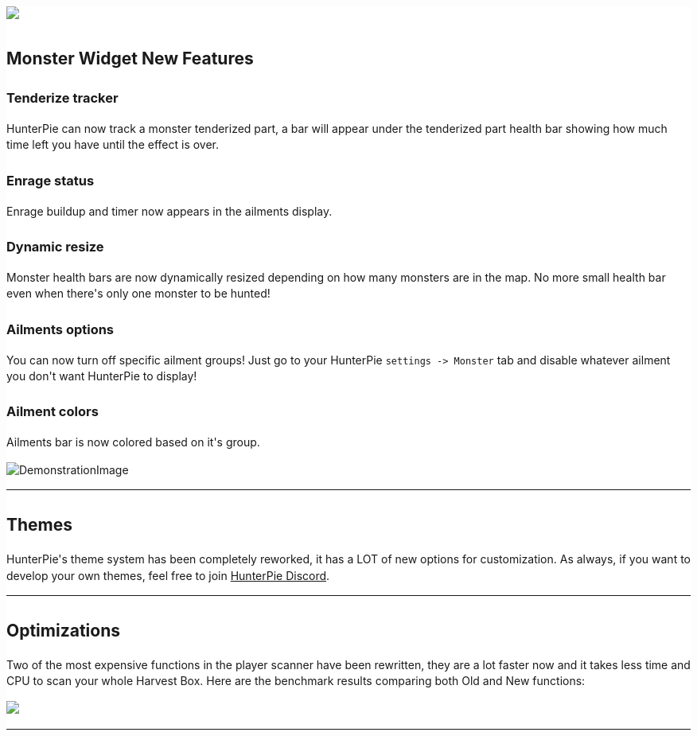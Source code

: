 <img src="https://cdn.discordapp.com/attachments/402557384209203200/736466078900682802/banner.png" width="100%">

## Monster Widget New Features

### Tenderize tracker
HunterPie can now track a monster tenderized part, a bar will appear under the tenderized part health bar showing how much time left you have until the effect is over.

<video controls width="500">
  <source src="https://i.imgur.com/uF305rF.mp4" type="video/mp4"/>
</video>

### Enrage status
Enrage buildup and timer now appears in the ailments display.

### Dynamic resize
Monster health bars are now dynamically resized depending on how many monsters are in the map. No more small health bar even when there's only one monster to be hunted!

<video controls width="500">
  <source src="https://i.imgur.com/OO0kuEN.mp4" type="video/mp4"/>
</video>

### Ailments options
You can now turn off specific ailment groups! Just go to your HunterPie `settings -> Monster` tab and disable whatever ailment you don't want HunterPie to display!

### Ailment colors
Ailments bar is now colored based on it's group.

![DemonstrationImage](https://cdn.discordapp.com/attachments/678286768046342183/736371453372399726/unknown.png)

---

## Themes

HunterPie's theme system has been completely reworked, it has a LOT of new options for customization. As always, if you want to develop your own themes, feel free to join [HunterPie Discord](https://discord.gg/5pdDq4Q).

---

## Optimizations

Two of the most expensive functions in the player scanner have been rewritten, they are a lot faster now and it takes less time and CPU to scan your whole Harvest Box. Here are the benchmark results comparing both Old and New functions:

<img src="https://cdn.discordapp.com/attachments/678286768046342183/735591695751577604/unknown.png" Width="800"/>

---